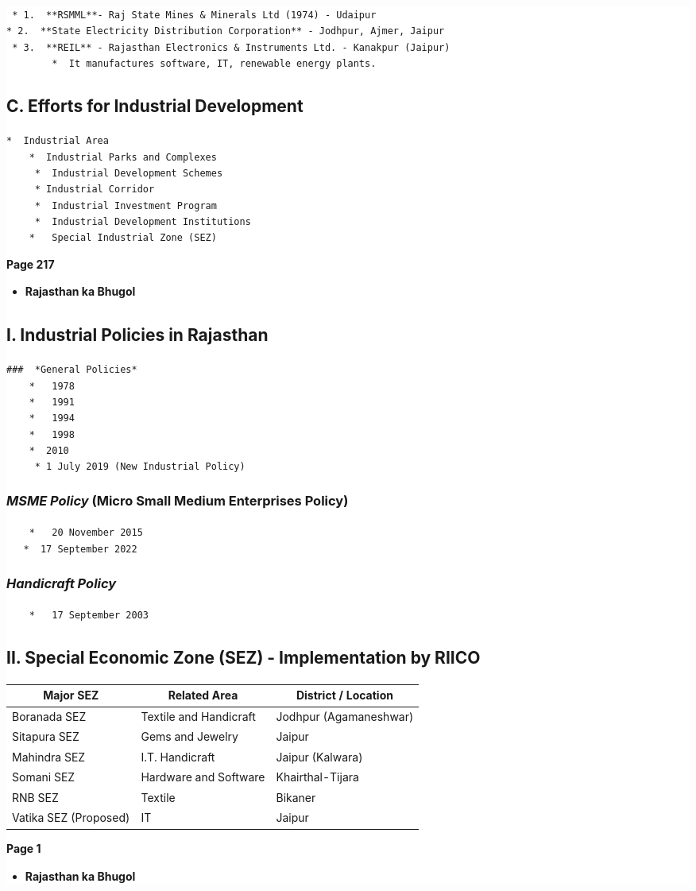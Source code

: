      * 1.  **RSMML**- Raj State Mines & Minerals Ltd (1974) - Udaipur
    * 2.  **State Electricity Distribution Corporation** - Jodhpur, Ajmer, Jaipur
     * 3.  **REIL** - Rajasthan Electronics & Instruments Ltd. - Kanakpur (Jaipur)
            *  It manufactures software, IT, renewable energy plants.
##  **C. Efforts for Industrial Development**
    *  Industrial Area
        *  Industrial Parks and Complexes
         *  Industrial Development Schemes
         * Industrial Corridor
         *  Industrial Investment Program
         *  Industrial Development Institutions
        *   Special Industrial Zone (SEZ)

**Page 217**
*   **Rajasthan ka Bhugol**
## **I. Industrial Policies in Rajasthan**
    ###  *General Policies*
        *   1978
        *   1991
        *   1994
        *   1998
        *  2010
         * 1 July 2019 (New Industrial Policy)

   ###  *MSME Policy* (Micro Small Medium Enterprises Policy)
        *   20 November 2015
       *  17 September 2022

   ### *Handicraft Policy*
        *   17 September 2003

## **II. Special Economic Zone (SEZ) - Implementation by RIICO**

|  Major SEZ | Related Area | District / Location |
|-------------|-------------------------|-------------------|
| Boranada SEZ  | Textile and Handicraft  |  Jodhpur (Agamaneshwar) |
| Sitapura SEZ    | Gems and Jewelry       | Jaipur              |
| Mahindra SEZ    | I.T. Handicraft      | Jaipur (Kalwara)   |
| Somani SEZ   | Hardware and Software  | Khairthal-Tijara     |
| RNB SEZ          | Textile  | Bikaner             |
| Vatika SEZ (Proposed) | IT        | Jaipur              |
**Page 1**
*   **Rajasthan ka Bhugol**
